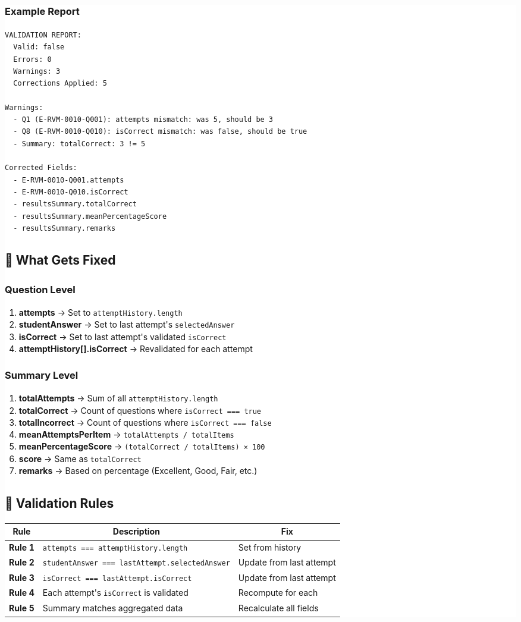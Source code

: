 ### Example Report

```
VALIDATION REPORT:
  Valid: false
  Errors: 0
  Warnings: 3
  Corrections Applied: 5

Warnings:
  - Q1 (E-RVM-0010-Q001): attempts mismatch: was 5, should be 3
  - Q8 (E-RVM-0010-Q010): isCorrect mismatch: was false, should be true
  - Summary: totalCorrect: 3 != 5

Corrected Fields:
  - E-RVM-0010-Q001.attempts
  - E-RVM-0010-Q010.isCorrect
  - resultsSummary.totalCorrect
  - resultsSummary.meanPercentageScore
  - resultsSummary.remarks
```

## 🎯 What Gets Fixed

### Question Level

1. **attempts** → Set to `attemptHistory.length`
2. **studentAnswer** → Set to last attempt's `selectedAnswer`
3. **isCorrect** → Set to last attempt's validated `isCorrect`
4. **attemptHistory[].isCorrect** → Revalidated for each attempt

### Summary Level

1. **totalAttempts** → Sum of all `attemptHistory.length`
2. **totalCorrect** → Count of questions where `isCorrect === true`
3. **totalIncorrect** → Count of questions where `isCorrect === false`
4. **meanAttemptsPerItem** → `totalAttempts / totalItems`
5. **meanPercentageScore** → `(totalCorrect / totalItems) × 100`
6. **score** → Same as `totalCorrect`
7. **remarks** → Based on percentage (Excellent, Good, Fair, etc.)

## 🔧 Validation Rules

| Rule | Description | Fix |
|------|-------------|-----|
| **Rule 1** | `attempts === attemptHistory.length` | Set from history |
| **Rule 2** | `studentAnswer === lastAttempt.selectedAnswer` | Update from last attempt |
| **Rule 3** | `isCorrect === lastAttempt.isCorrect` | Update from last attempt |
| **Rule 4** | Each attempt's `isCorrect` is validated | Recompute for each |
| **Rule 5** | Summary matches aggregated data | Recalculate all fields |
